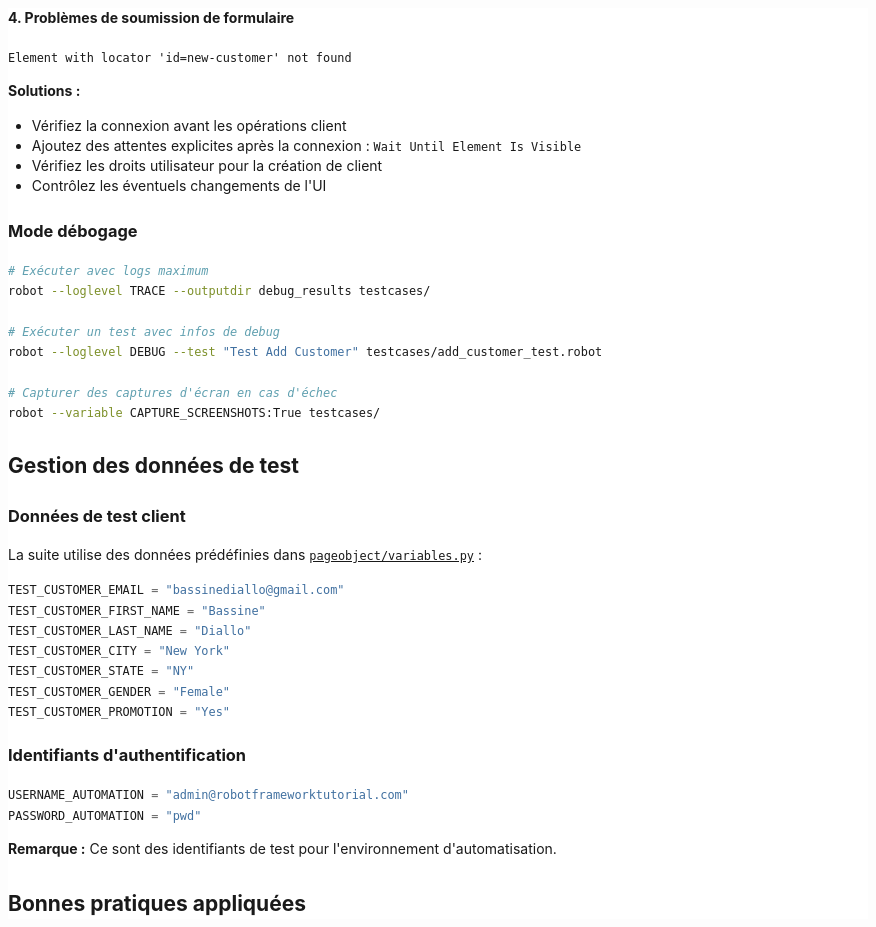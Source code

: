 #### 4. Problèmes de soumission de formulaire

```text
Element with locator 'id=new-customer' not found
```

**Solutions :**

- Vérifiez la connexion avant les opérations client
- Ajoutez des attentes explicites après la connexion : `Wait Until Element Is Visible`
- Vérifiez les droits utilisateur pour la création de client
- Contrôlez les éventuels changements de l'UI

### Mode débogage

```bash
# Exécuter avec logs maximum
robot --loglevel TRACE --outputdir debug_results testcases/

# Exécuter un test avec infos de debug
robot --loglevel DEBUG --test "Test Add Customer" testcases/add_customer_test.robot

# Capturer des captures d'écran en cas d'échec
robot --variable CAPTURE_SCREENSHOTS:True testcases/
```

## Gestion des données de test

### Données de test client

La suite utilise des données prédéfinies dans [`pageobject/variables.py`](pageobject/variables.py) :

```python
TEST_CUSTOMER_EMAIL = "bassinediallo@gmail.com"
TEST_CUSTOMER_FIRST_NAME = "Bassine"
TEST_CUSTOMER_LAST_NAME = "Diallo"
TEST_CUSTOMER_CITY = "New York"
TEST_CUSTOMER_STATE = "NY"
TEST_CUSTOMER_GENDER = "Female"
TEST_CUSTOMER_PROMOTION = "Yes"
```

### Identifiants d'authentification

```python
USERNAME_AUTOMATION = "admin@robotframeworktutorial.com"
PASSWORD_AUTOMATION = "pwd"
```

**Remarque :** Ce sont des identifiants de test pour l'environnement d'automatisation.

## Bonnes pratiques appliquées
